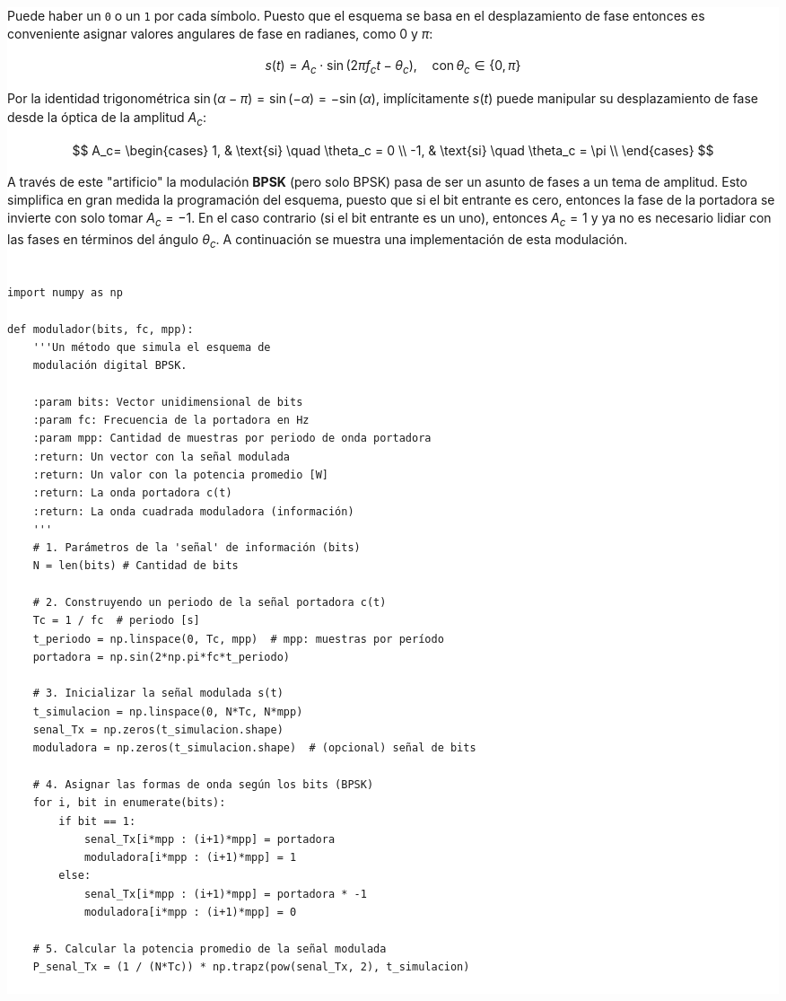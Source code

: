 Puede haber un `0` o un `1` por cada símbolo. Puesto que el esquema se basa en el desplazamiento de fase entonces es conveniente asignar valores angulares de fase en radianes, como 0 y $\pi$:

$$
s(t) = A_c \cdot \sin(2\pi f_c t - \theta_c), \quad \text{con}\, \theta_c \in \{0, \pi\}
$$

Por la identidad trigonométrica $\sin(\alpha - \pi) = \sin(-\alpha) = -\sin(\alpha)$, implícitamente $s(t)$ puede manipular su desplazamiento de fase desde la óptica de la amplitud $A_c$:

$$
A_c= 
\begin{cases}
             1, &   \text{si} \quad \theta_c = 0 \\
             -1, &  \text{si} \quad \theta_c = \pi \\
\end{cases}
$$

A través de este "artificio" la modulación **BPSK** (pero solo BPSK) pasa de ser un asunto de fases a un tema de amplitud. Esto simplifica en gran medida la programación del esquema, puesto que si el bit entrante es cero, entonces la fase de la portadora se invierte con solo tomar $A_c = -1$. En el caso contrario (si el bit entrante es un uno), entonces $A_c = 1$ y ya no es necesario lidiar con las fases en términos del ángulo $\theta_c$. A continuación se muestra una implementación de esta modulación.

```

import numpy as np

def modulador(bits, fc, mpp):
    '''Un método que simula el esquema de 
    modulación digital BPSK.

    :param bits: Vector unidimensional de bits
    :param fc: Frecuencia de la portadora en Hz
    :param mpp: Cantidad de muestras por periodo de onda portadora
    :return: Un vector con la señal modulada
    :return: Un valor con la potencia promedio [W]
    :return: La onda portadora c(t)
    :return: La onda cuadrada moduladora (información)
    '''
    # 1. Parámetros de la 'señal' de información (bits)
    N = len(bits) # Cantidad de bits

    # 2. Construyendo un periodo de la señal portadora c(t)
    Tc = 1 / fc  # periodo [s]
    t_periodo = np.linspace(0, Tc, mpp)  # mpp: muestras por período
    portadora = np.sin(2*np.pi*fc*t_periodo)

    # 3. Inicializar la señal modulada s(t)
    t_simulacion = np.linspace(0, N*Tc, N*mpp) 
    senal_Tx = np.zeros(t_simulacion.shape)
    moduladora = np.zeros(t_simulacion.shape)  # (opcional) señal de bits
 
    # 4. Asignar las formas de onda según los bits (BPSK)
    for i, bit in enumerate(bits):
        if bit == 1:
            senal_Tx[i*mpp : (i+1)*mpp] = portadora
            moduladora[i*mpp : (i+1)*mpp] = 1
        else:
            senal_Tx[i*mpp : (i+1)*mpp] = portadora * -1
            moduladora[i*mpp : (i+1)*mpp] = 0
    
    # 5. Calcular la potencia promedio de la señal modulada
    P_senal_Tx = (1 / (N*Tc)) * np.trapz(pow(senal_Tx, 2), t_simulacion)
    
```